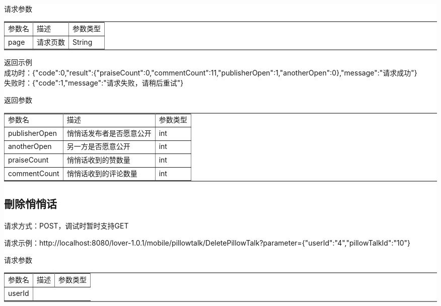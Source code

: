  </p>
 请求参数
 <table style="{text-align:center;}" frame="hsides" rules="all" summary="请求参数" width="100%" border="2">
 <tbody><tr>
 <td>参数名</td>
 <td>描述</td>
 <td>参数类型</td>
 </tr>
 <tr>
 <td>page</td>
 <td>请求页数</td>
 <td>String</td>
 </tr>
 </tbody></table>
 <p>
 返回示例<br>成功时：{"code":0,"result":{"praiseCount":0,"commentCount":11,"publisherOpen":1,"anotherOpen":0},"message":"请求成功"}
 <br> 失败时：{"code":1,"message":"请求失败，请稍后重试"}
 </p>
 返回参数
 <table style="{text-align:center;}" frame="hsides" rules="all" summary="返回参数" width="100%" border="2">
 <tbody><tr>
 <td>参数名</td>
 <td>描述</td>
 <td>参数类型</td>
 </tr>
 <tr>
 <td>publisherOpen</td>
 <td>悄悄话发布者是否愿意公开</td>
 <td>int</td>
 </tr>
 <tr>
 <td>anotherOpen</td>
 <td>另一方是否愿意公开</td>
 <td>int</td>
 </tr>
 <tr>
 <td>praiseCount</td>
 <td>悄悄话收到的赞数量</td>
 <td>int</td>
 </tr>
 <tr>
 <td>commentCount</td>
 <td>悄悄话收到的评论数量</td>
 <td>int</td>
 </tr>
 </tbody></table>
 <h2 style="{text-align:center;}">刪除悄悄话</h2> 请求方式：POST，调试时暂时支持GET
 <p>
 请求示例：http://localhost:8080/lover-1.0.1/mobile/pillowtalk/DeletePillowTalk?parameter={"userId":"4","pillowTalkId":"10"}
 </p>
 请求参数
 <table style="{text-align:center;}" frame="hsides" rules="all" summary="请求参数" width="100%" border="2">
 <tbody><tr>
 <td>参数名</td>
 <td>描述</td>
 <td>参数类型</td>
 </tr>
 <tr>
 <td>userId</td>